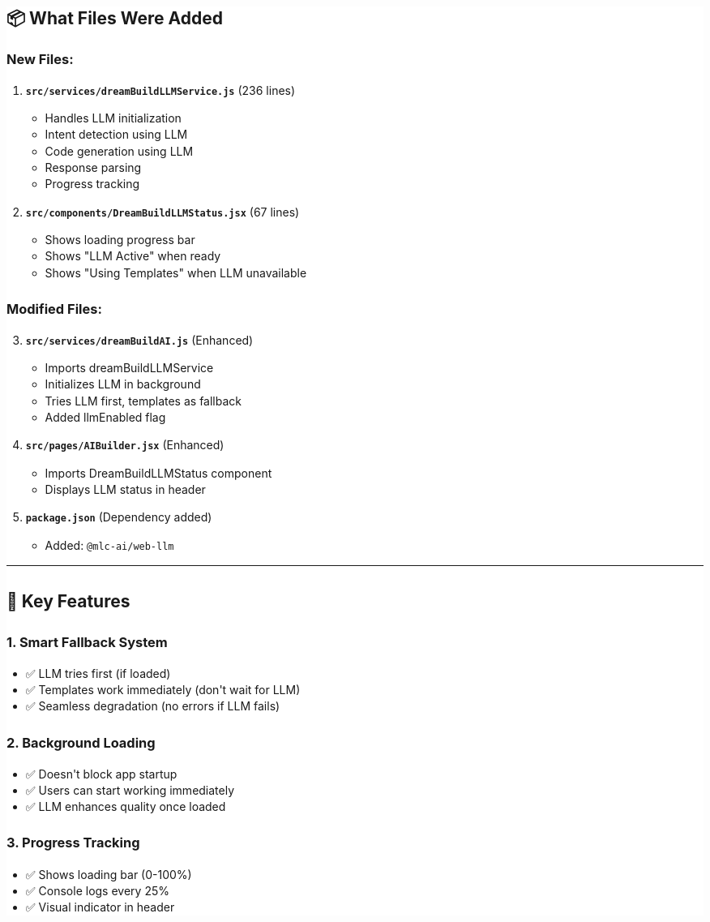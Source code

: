
## 📦 What Files Were Added

### **New Files:**

1. **`src/services/dreamBuildLLMService.js`** (236 lines)
   - Handles LLM initialization
   - Intent detection using LLM
   - Code generation using LLM
   - Response parsing
   - Progress tracking

2. **`src/components/DreamBuildLLMStatus.jsx`** (67 lines)
   - Shows loading progress bar
   - Shows "LLM Active" when ready
   - Shows "Using Templates" when LLM unavailable

### **Modified Files:**

3. **`src/services/dreamBuildAI.js`** (Enhanced)
   - Imports dreamBuildLLMService
   - Initializes LLM in background
   - Tries LLM first, templates as fallback
   - Added llmEnabled flag

4. **`src/pages/AIBuilder.jsx`** (Enhanced)
   - Imports DreamBuildLLMStatus component
   - Displays LLM status in header

5. **`package.json`** (Dependency added)
   - Added: `@mlc-ai/web-llm`

---

## 🎯 Key Features

### **1. Smart Fallback System**
- ✅ LLM tries first (if loaded)
- ✅ Templates work immediately (don't wait for LLM)
- ✅ Seamless degradation (no errors if LLM fails)

### **2. Background Loading**
- ✅ Doesn't block app startup
- ✅ Users can start working immediately
- ✅ LLM enhances quality once loaded

### **3. Progress Tracking**
- ✅ Shows loading bar (0-100%)
- ✅ Console logs every 25%
- ✅ Visual indicator in header
